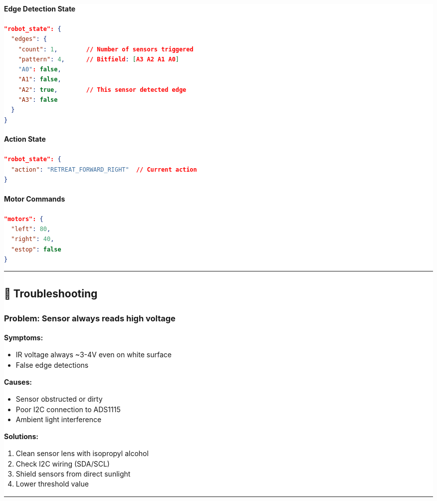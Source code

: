 #### Edge Detection State
```json
"robot_state": {
  "edges": {
    "count": 1,        // Number of sensors triggered
    "pattern": 4,      // Bitfield: [A3 A2 A1 A0]
    "A0": false,
    "A1": false,
    "A2": true,        // This sensor detected edge
    "A3": false
  }
}
```

#### Action State
```json
"robot_state": {
  "action": "RETREAT_FORWARD_RIGHT"  // Current action
}
```

#### Motor Commands
```json
"motors": {
  "left": 80,
  "right": 40,
  "estop": false
}
```

---

## 🐛 Troubleshooting

### Problem: Sensor always reads high voltage

**Symptoms:**
- IR voltage always ~3-4V even on white surface
- False edge detections

**Causes:**
- Sensor obstructed or dirty
- Poor I2C connection to ADS1115
- Ambient light interference

**Solutions:**
1. Clean sensor lens with isopropyl alcohol
2. Check I2C wiring (SDA/SCL)
3. Shield sensors from direct sunlight
4. Lower threshold value

---
